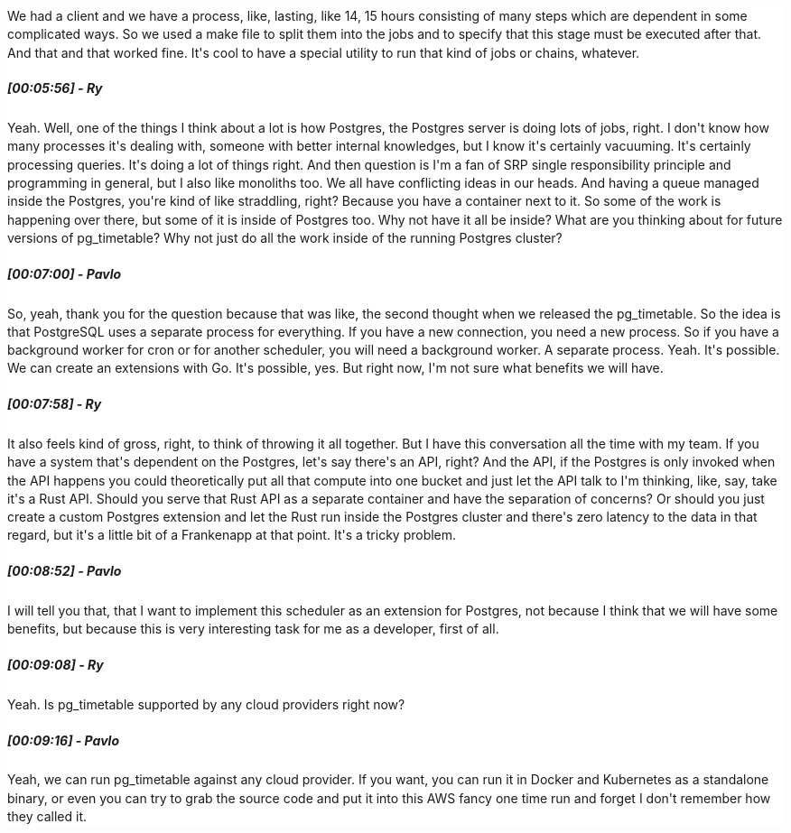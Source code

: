 We had a client and we have a process, like, lasting, like 14, 15 hours consisting of many steps which are dependent in some complicated ways. So we used a make file to split them into the jobs and to specify that this stage must be executed after that. And that and that worked fine. It's cool to have a special utility to run that kind of jobs or chains, whatever.


##### _[00:05:56] - Ry_

Yeah. Well, one of the things I think about a lot is how Postgres, the Postgres server is doing lots of jobs, right. I don't know how many processes it's dealing with, someone with better internal knowledges, but I know it's certainly vacuuming. It's certainly processing queries. It's doing a lot of things right. And then question is I'm a fan of SRP single responsibility principle and programming in general, but I also like monoliths too. We all have conflicting ideas in our heads. And having a queue managed inside the Postgres, you're kind of like straddling, right? Because you have a container next to it. So some of the work is happening over there, but some of it is inside of Postgres too. Why not have it all be inside? What are you thinking about for future versions of pg_timetable? Why not just do all the work inside of the running Postgres cluster?


##### _[00:07:00] - Pavlo_

So, yeah, thank you for the question because that was like, the second thought when we released the pg_timetable. So the idea is that PostgreSQL uses a separate process for everything. If you have a new connection, you need a new process. So if you have a background worker for cron or for another scheduler, you will need a background worker. A separate process. Yeah. It's possible. We can create an extensions with Go. It's possible, yes. But right now, I'm not sure what benefits we will have.


##### _[00:07:58] - Ry_

It also feels kind of gross, right, to think of throwing it all together. But I have this conversation all the time with my team. If you have a system that's dependent on the Postgres, let's say there's an API, right? And the API, if the Postgres is only invoked when the API happens you could theoretically put all that compute into one bucket and just let the API talk to I'm thinking, like, say, take it's a Rust API. Should you serve that Rust API as a separate container and have the separation of concerns? Or should you just create a custom Postgres extension and let the Rust run inside the Postgres cluster and there's zero latency to the data in that regard, but it's a little bit of a Frankenapp at that point. It's a tricky problem.


##### _[00:08:52] - Pavlo_

I will tell you that, that I want to implement this scheduler as an extension for Postgres, not because I think that we will have some benefits, but because this is very interesting task for me as a developer, first of all.


##### _[00:09:08] - Ry_

Yeah. Is pg_timetable supported by any cloud providers right now?


##### _[00:09:16] - Pavlo_

Yeah, we can run pg_timetable against any cloud provider. If you want, you can run it in Docker and Kubernetes as a standalone binary, or even you can try to grab the source code and put it into this AWS fancy one time run and forget I don't remember how they called it.
